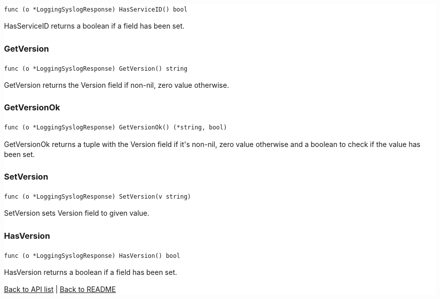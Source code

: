 `func (o *LoggingSyslogResponse) HasServiceID() bool`

HasServiceID returns a boolean if a field has been set.

### GetVersion

`func (o *LoggingSyslogResponse) GetVersion() string`

GetVersion returns the Version field if non-nil, zero value otherwise.

### GetVersionOk

`func (o *LoggingSyslogResponse) GetVersionOk() (*string, bool)`

GetVersionOk returns a tuple with the Version field if it's non-nil, zero value otherwise
and a boolean to check if the value has been set.

### SetVersion

`func (o *LoggingSyslogResponse) SetVersion(v string)`

SetVersion sets Version field to given value.

### HasVersion

`func (o *LoggingSyslogResponse) HasVersion() bool`

HasVersion returns a boolean if a field has been set.


[Back to API list](../README.md#documentation-for-api-endpoints) | [Back to README](../README.md)
